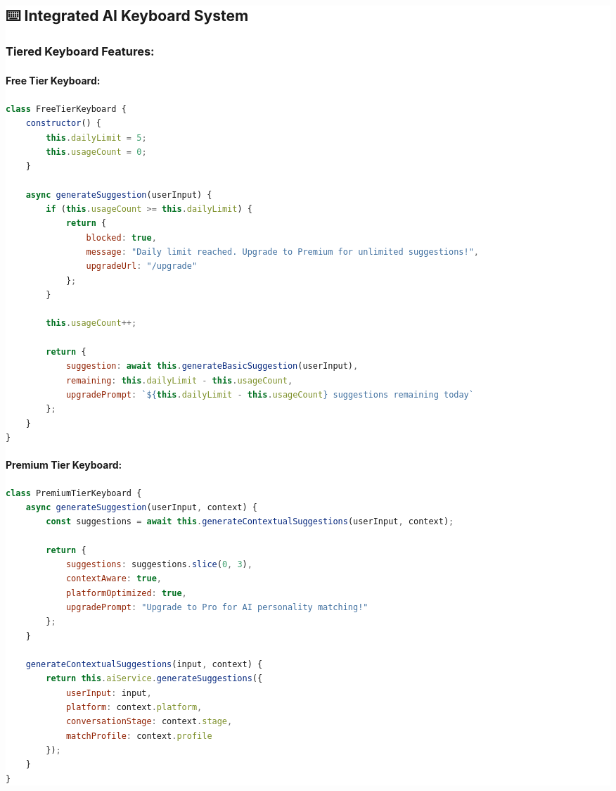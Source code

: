 ## ⌨️ **Integrated AI Keyboard System**

### **Tiered Keyboard Features:**

#### **Free Tier Keyboard:**
```javascript
class FreeTierKeyboard {
    constructor() {
        this.dailyLimit = 5;
        this.usageCount = 0;
    }
    
    async generateSuggestion(userInput) {
        if (this.usageCount >= this.dailyLimit) {
            return {
                blocked: true,
                message: "Daily limit reached. Upgrade to Premium for unlimited suggestions!",
                upgradeUrl: "/upgrade"
            };
        }
        
        this.usageCount++;
        
        return {
            suggestion: await this.generateBasicSuggestion(userInput),
            remaining: this.dailyLimit - this.usageCount,
            upgradePrompt: `${this.dailyLimit - this.usageCount} suggestions remaining today`
        };
    }
}
```

#### **Premium Tier Keyboard:**
```javascript
class PremiumTierKeyboard {
    async generateSuggestion(userInput, context) {
        const suggestions = await this.generateContextualSuggestions(userInput, context);
        
        return {
            suggestions: suggestions.slice(0, 3),
            contextAware: true,
            platformOptimized: true,
            upgradePrompt: "Upgrade to Pro for AI personality matching!"
        };
    }
    
    generateContextualSuggestions(input, context) {
        return this.aiService.generateSuggestions({
            userInput: input,
            platform: context.platform,
            conversationStage: context.stage,
            matchProfile: context.profile
        });
    }
}
```
